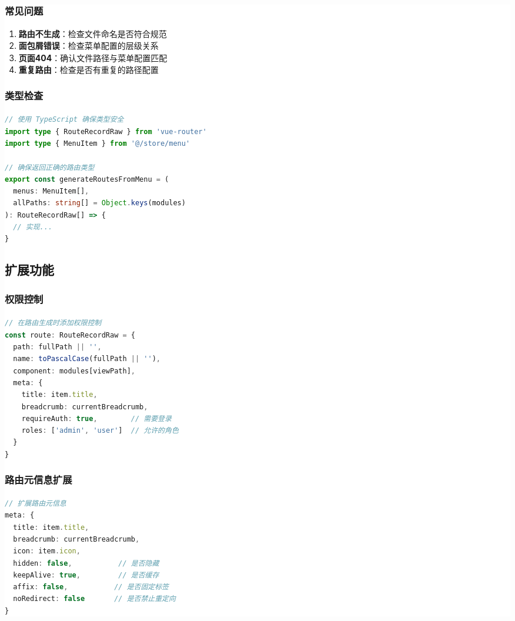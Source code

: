 ### 常见问题

1. **路由不生成**：检查文件命名是否符合规范
2. **面包屑错误**：检查菜单配置的层级关系
3. **页面404**：确认文件路径与菜单配置匹配
4. **重复路由**：检查是否有重复的路径配置

### 类型检查

```typescript
// 使用 TypeScript 确保类型安全
import type { RouteRecordRaw } from 'vue-router'
import type { MenuItem } from '@/store/menu'

// 确保返回正确的路由类型
export const generateRoutesFromMenu = (
  menus: MenuItem[],
  allPaths: string[] = Object.keys(modules)
): RouteRecordRaw[] => {
  // 实现...
}
```

## 扩展功能

### 权限控制

```typescript
// 在路由生成时添加权限控制
const route: RouteRecordRaw = {
  path: fullPath || '',
  name: toPascalCase(fullPath || ''),
  component: modules[viewPath],
  meta: {
    title: item.title,
    breadcrumb: currentBreadcrumb,
    requireAuth: true,        // 需要登录
    roles: ['admin', 'user']  // 允许的角色
  }
}
```

### 路由元信息扩展

```typescript
// 扩展路由元信息
meta: {
  title: item.title,
  breadcrumb: currentBreadcrumb,
  icon: item.icon,
  hidden: false,           // 是否隐藏
  keepAlive: true,         // 是否缓存
  affix: false,           // 是否固定标签
  noRedirect: false       // 是否禁止重定向
}
```
